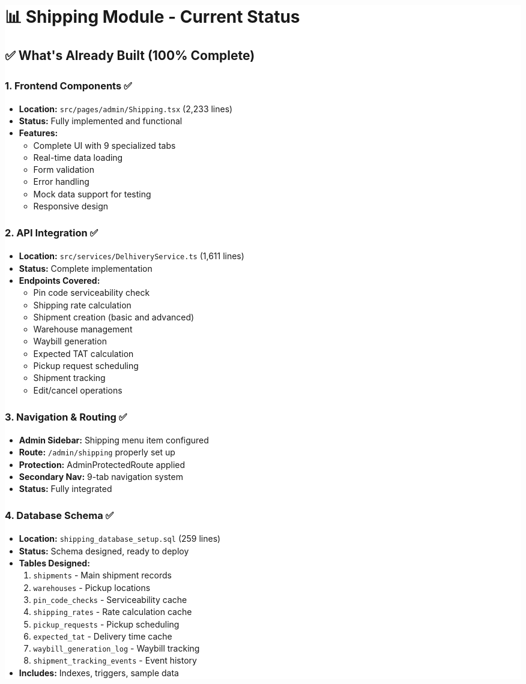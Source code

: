 # 📊 Shipping Module - Current Status

## ✅ What's Already Built (100% Complete)

### 1. Frontend Components ✅
- **Location:** `src/pages/admin/Shipping.tsx` (2,233 lines)
- **Status:** Fully implemented and functional
- **Features:**
  - Complete UI with 9 specialized tabs
  - Real-time data loading
  - Form validation
  - Error handling
  - Mock data support for testing
  - Responsive design

### 2. API Integration ✅
- **Location:** `src/services/DelhiveryService.ts` (1,611 lines)
- **Status:** Complete implementation
- **Endpoints Covered:**
  - Pin code serviceability check
  - Shipping rate calculation
  - Shipment creation (basic and advanced)
  - Warehouse management
  - Waybill generation
  - Expected TAT calculation
  - Pickup request scheduling
  - Shipment tracking
  - Edit/cancel operations

### 3. Navigation & Routing ✅
- **Admin Sidebar:** Shipping menu item configured
- **Route:** `/admin/shipping` properly set up
- **Protection:** AdminProtectedRoute applied
- **Secondary Nav:** 9-tab navigation system
- **Status:** Fully integrated

### 4. Database Schema ✅
- **Location:** `shipping_database_setup.sql` (259 lines)
- **Status:** Schema designed, ready to deploy
- **Tables Designed:**
  1. `shipments` - Main shipment records
  2. `warehouses` - Pickup locations
  3. `pin_code_checks` - Serviceability cache
  4. `shipping_rates` - Rate calculation cache
  5. `pickup_requests` - Pickup scheduling
  6. `expected_tat` - Delivery time cache
  7. `waybill_generation_log` - Waybill tracking
  8. `shipment_tracking_events` - Event history
- **Includes:** Indexes, triggers, sample data
